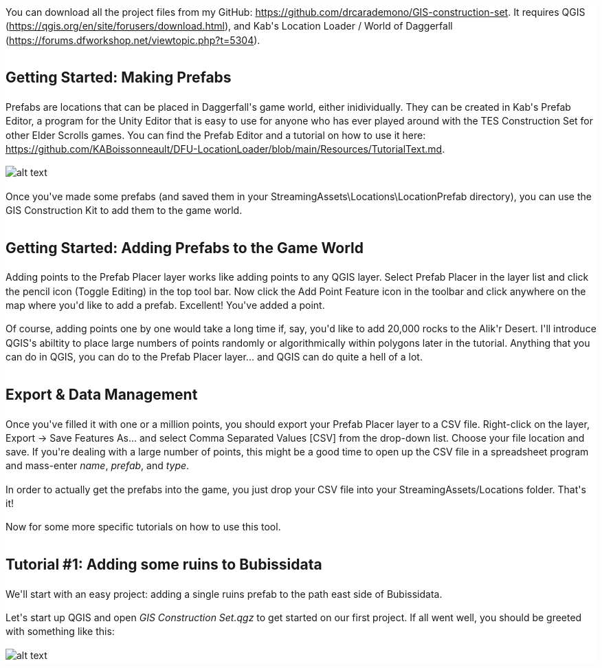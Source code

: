 You can download all the project files from my GitHub: https://github.com/drcarademono/GIS-construction-set. It requires QGIS (https://qgis.org/en/site/forusers/download.html), and Kab's Location Loader / World of Daggerfall (https://forums.dfworkshop.net/viewtopic.php?t=5304).

## Getting Started: Making Prefabs

Prefabs are locations that can be placed in Daggerfall's game world, either inidividually. They can be created in Kab's Prefab Editor, a program for the Unity Editor that is easy to use for anyone who has ever played around with the TES Construction Set for other Elder Scrolls games. You can find the Prefab Editor and a tutorial on how to use it here: https://github.com/KABoissonneault/DFU-LocationLoader/blob/main/Resources/TutorialText.md.

![alt text](https://github.com/KABoissonneault/DFU-LocationLoader/raw/2eac6fbcbf141a3c5b2811b931ec4f4392badfce/Resources/Tutorial2.png)

Once you've made some prefabs (and saved them in your StreamingAssets\Locations\LocationPrefab directory), you can use the GIS Construction Kit to add them to the game world.

## Getting Started: Adding Prefabs to the Game World

Adding points to the Prefab Placer layer works like adding points to any QGIS layer. Select Prefab Placer in the layer list and click the pencil icon (Toggle Editing) in the top tool bar. Now click the Add Point Feature icon in the toolbar and click anywhere on the map where you'd like to add a prefab. Excellent! You've added a point.

Of course, adding points one by one would take a long time if, say, you'd like to add 20,000 rocks to the Alik'r Desert. I'll introduce QGIS's abiltity to place large numbers of points randomly or algorithmically within polygons later in the tutorial. Anything that you can do in QGIS, you can do to the Prefab Placer layer... and QGIS can do quite a hell of a lot.

## Export & Data Management

Once you've filled it with one or a million points, you should export your Prefab Placer layer to a CSV file. Right-click on the layer, Export -> Save Features As... and select Comma Separated Values [CSV] from the drop-down list. Choose your file location and save. If you're dealing with a large number of points, this might be a good time to open up the CSV file in a spreadsheet program and mass-enter *name*, *prefab*, and *type*.

In order to actually get the prefabs into the game, you just drop your CSV file into your StreamingAssets/Locations folder. That's it!

Now for some more specific tutorials on how to use this tool.


## Tutorial #1: Adding some ruins to Bubissidata

We'll start with an easy project: adding a single ruins prefab to the path east side of Bubissidata.

Let's start up QGIS and open *GIS Construction Set.qgz* to get started on our first project. If all went well, you should be greeted with something like this: 

![alt text](https://imgur.com/aGww2fb.png)

